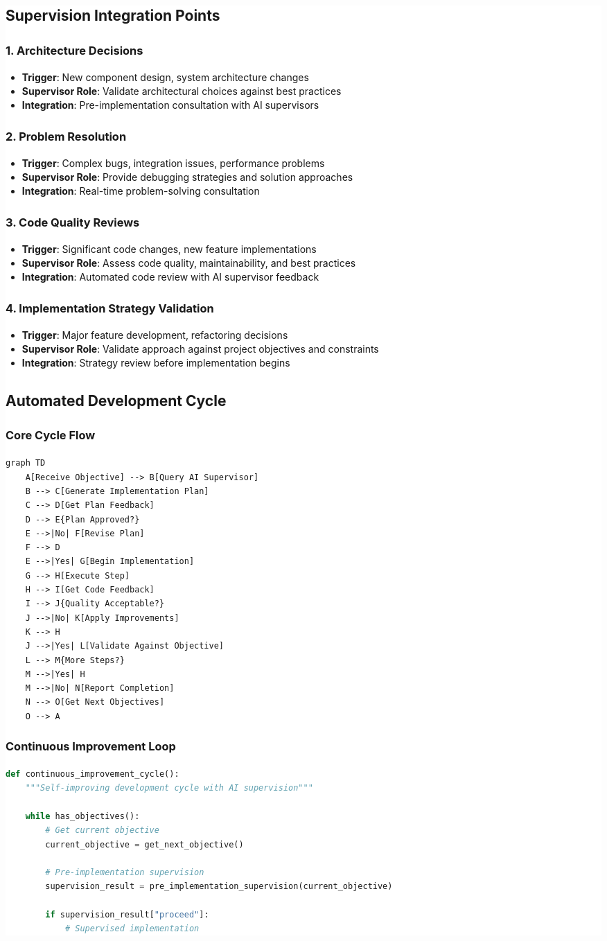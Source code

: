 ## Supervision Integration Points

### 1. Architecture Decisions
- **Trigger**: New component design, system architecture changes
- **Supervisor Role**: Validate architectural choices against best practices
- **Integration**: Pre-implementation consultation with AI supervisors

### 2. Problem Resolution
- **Trigger**: Complex bugs, integration issues, performance problems
- **Supervisor Role**: Provide debugging strategies and solution approaches
- **Integration**: Real-time problem-solving consultation

### 3. Code Quality Reviews
- **Trigger**: Significant code changes, new feature implementations
- **Supervisor Role**: Assess code quality, maintainability, and best practices
- **Integration**: Automated code review with AI supervisor feedback

### 4. Implementation Strategy Validation
- **Trigger**: Major feature development, refactoring decisions
- **Supervisor Role**: Validate approach against project objectives and constraints
- **Integration**: Strategy review before implementation begins

## Automated Development Cycle

### Core Cycle Flow
```mermaid
graph TD
    A[Receive Objective] --> B[Query AI Supervisor]
    B --> C[Generate Implementation Plan]
    C --> D[Get Plan Feedback]
    D --> E{Plan Approved?}
    E -->|No| F[Revise Plan]
    F --> D
    E -->|Yes| G[Begin Implementation]
    G --> H[Execute Step]
    H --> I[Get Code Feedback]
    I --> J{Quality Acceptable?}
    J -->|No| K[Apply Improvements]
    K --> H
    J -->|Yes| L[Validate Against Objective]
    L --> M{More Steps?}
    M -->|Yes| H
    M -->|No| N[Report Completion]
    N --> O[Get Next Objectives]
    O --> A
```

### Continuous Improvement Loop
```python
def continuous_improvement_cycle():
    """Self-improving development cycle with AI supervision"""
    
    while has_objectives():
        # Get current objective
        current_objective = get_next_objective()
        
        # Pre-implementation supervision
        supervision_result = pre_implementation_supervision(current_objective)
        
        if supervision_result["proceed"]:
            # Supervised implementation
```